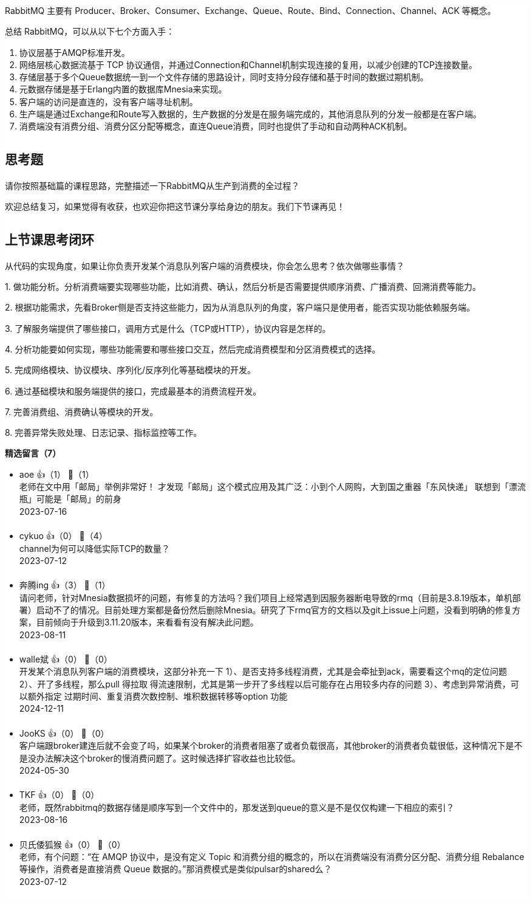 RabbitMQ 主要有 Producer、Broker、Consumer、Exchange、Queue、Route、Bind、Connection、Channel、ACK 等概念。

总结 RabbitMQ，可以从以下七个方面入手：

1. 协议层基于AMQP标准开发。
2. 网络层核心数据流基于 TCP 协议通信，并通过Connection和Channel机制实现连接的复用，以减少创建的TCP连接数量。
3. 存储层基于多个Queue数据统一到一个文件存储的思路设计，同时支持分段存储和基于时间的数据过期机制。
4. 元数据存储是基于Erlang内置的数据库Mnesia来实现。
5. 客户端的访问是直连的，没有客户端寻址机制。
6. 生产端是通过Exchange和Route写入数据的，生产数据的分发是在服务端完成的，其他消息队列的分发一般都是在客户端。
7. 消费端没有消费分组、消费分区分配等概念，直连Queue消费，同时也提供了手动和自动两种ACK机制。

## 思考题

请你按照基础篇的课程思路，完整描述一下RabbitMQ从生产到消费的全过程？

欢迎总结复习，如果觉得有收获，也欢迎你把这节课分享给身边的朋友。我们下节课再见！

## 上节课思考闭环

从代码的实现角度，如果让你负责开发某个消息队列客户端的消费模块，你会怎么思考？依次做哪些事情？

1\. 做功能分析。分析消费端要实现哪些功能，比如消费、确认，然后分析是否需要提供顺序消费、广播消费、回溯消费等能力。

2\. 根据功能需求，先看Broker侧是否支持这些能力，因为从消息队列的角度，客户端只是使用者，能否实现功能依赖服务端。

3\. 了解服务端提供了哪些接口，调用方式是什么（TCP或HTTP），协议内容是怎样的。

4\. 分析功能要如何实现，哪些功能需要和哪些接口交互，然后完成消费模型和分区消费模式的选择。

5\. 完成网络模块、协议模块、序列化/反序列化等基础模块的开发。

6\. 通过基础模块和服务端提供的接口，完成最基本的消费流程开发。

7\. 完善消费组、消费确认等模块的开发。

8\. 完善异常失败处理、日志记录、指标监控等工作。
<div><strong>精选留言（7）</strong></div><ul>
<li><span>aoe</span> 👍（1） 💬（1）<div>老师在文中用「邮局」举例非常好！
才发现「邮局」这个模式应用及其广泛：小到个人网购，大到国之重器「东风快递」
联想到「漂流瓶」可能是「邮局」的前身</div>2023-07-16</li><br/><li><span>cykuo</span> 👍（0） 💬（4）<div>channel为何可以降低实际TCP的数量？</div>2023-07-12</li><br/><li><span>奔腾ing</span> 👍（3） 💬（1）<div>请问老师，针对Mnesia数据损坏的问题，有修复的方法吗？我们项目上经常遇到因服务器断电导致的rmq（目前是3.8.19版本，单机部署）启动不了的情况。目前处理方案都是备份然后删除Mnesia。研究了下rmq官方的文档以及git上issue上问题，没看到明确的修复方案，目前倾向于升级到3.11.20版本，来看看有没有解决此问题。</div>2023-08-11</li><br/><li><span>walle斌</span> 👍（0） 💬（0）<div>开发某个消息队列客户端的消费模块，这部分补充一下
1）、是否支持多线程消费，尤其是会牵扯到ack，需要看这个mq的定位问题
2）、开了多线程，那么pull 得拉取 得流速限制，尤其是第一步开了多线程以后可能存在占用较多内存的问题
3）、考虑到异常消费，可以额外指定 过期时间、重复消费次数控制、堆积数据转移等option 功能</div>2024-12-11</li><br/><li><span>JooKS</span> 👍（0） 💬（0）<div>客户端跟broker建连后就不会变了吗，如果某个broker的消费者阻塞了或者负载很高，其他broker的消费者负载很低，这种情况下是不是没办法解决这个broker的慢消费问题了。这时候选择扩容收益也比较低。</div>2024-05-30</li><br/><li><span>TKF</span> 👍（0） 💬（0）<div>老师，既然rabbitmq的数据存储是顺序写到一个文件中的，那发送到queue的意义是不是仅仅构建一下相应的索引？</div>2023-08-16</li><br/><li><span>贝氏倭狐猴</span> 👍（0） 💬（0）<div>老师，有个问题：“在 AMQP 协议中，是没有定义 Topic 和消费分组的概念的，所以在消费端没有消费分区分配、消费分组 Rebalance 等操作，消费者是直接消费 Queue 数据的。”那消费模式是类似pulsar的shared么？</div>2023-07-12</li><br/>
</ul>